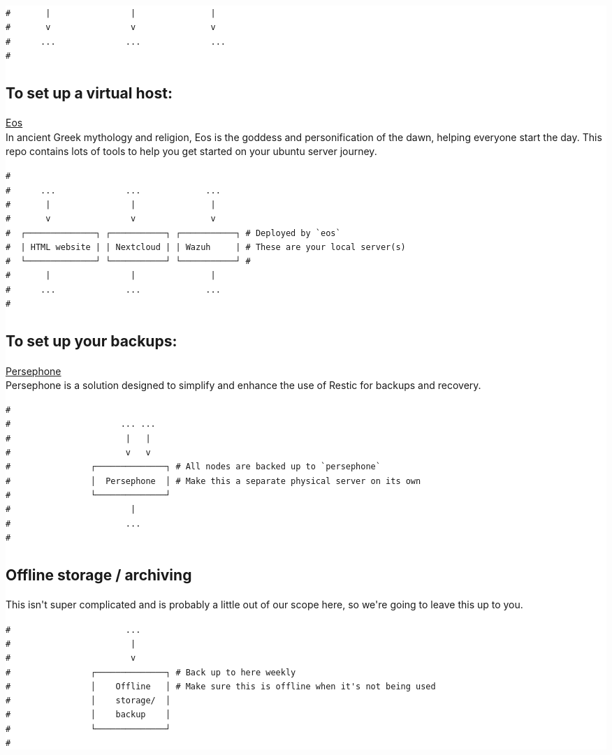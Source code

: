 ```plaintext
#       |                |               |
#       v                v               v   
#      ...              ...              ...
#
```

## To set up a virtual host:

[Eos](/Eos)  
In ancient Greek mythology and religion, Eos is the goddess and personification of the dawn, helping everyone start the day. This repo contains lots of tools to help you get started on your ubuntu server journey.

```plaintext
#
#      ...              ...             ...
#       |                |               |
#       v                v               v
#  ┌──────────────┐ ┌───────────┐ ┌───────────┐ # Deployed by `eos`
#  | HTML website | | Nextcloud | | Wazuh     | # These are your local server(s)
#  └──────────────┘ └───────────┘ └───────────┘ #
#       |                |               |
#      ...              ...             ...
#
```

## To set up your backups:

[Persephone](/Persephone)  
Persephone is a solution designed to simplify and enhance the use of Restic for backups and recovery.

```plaintext
#
#                      ... ...
#                       |   |
#                       v   v
#                ┌──────────────┐ # All nodes are backed up to `persephone`  
#                │  Persephone  │ # Make this a separate physical server on its own
#                └──────────────┘
#                        |
#                       ...
#
```

## Offline storage / archiving

This isn't super complicated and is probably a little out of our scope here, so we're going to leave this up to you.

```plaintext
#                       ...
#                        |
#                        v
#                ┌──────────────┐ # Back up to here weekly
#                │    Offline   │ # Make sure this is offline when it's not being used
#                │    storage/  │
#                │    backup    │
#                └──────────────┘
#
```
